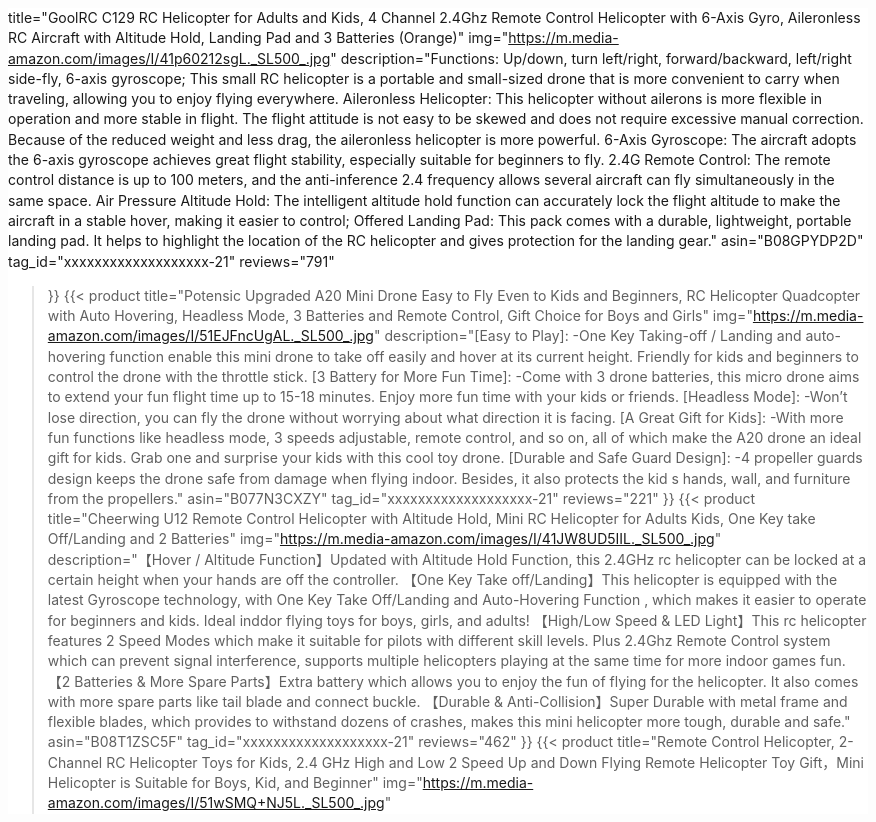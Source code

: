 title="GoolRC C129 RC Helicopter for Adults and Kids, 4 Channel 2.4Ghz Remote Control Helicopter with 6-Axis Gyro, Aileronless RC Aircraft with Altitude Hold, Landing Pad and 3 Batteries (Orange)"
img="https://m.media-amazon.com/images/I/41p60212sgL._SL500_.jpg"
description="Functions: Up/down, turn left/right, forward/backward, left/right side-fly, 6-axis gyroscope; This small RC helicopter is a portable and small-sized drone that is more convenient to carry when traveling, allowing you to enjoy flying everywhere. Aileronless Helicopter: This helicopter without ailerons is more flexible in operation and more stable in flight. The flight attitude is not easy to be skewed and does not require excessive manual correction. Because of the reduced weight and less drag, the aileronless helicopter is more powerful. 6-Axis Gyroscope: The aircraft adopts the 6-axis gyroscope achieves great flight stability, especially suitable for beginners to fly. 2.4G Remote Control: The remote control distance is up to 100 meters, and the anti-inference 2.4 frequency allows several aircraft can fly simultaneously in the same space. Air Pressure Altitude Hold: The intelligent altitude hold function can accurately lock the flight altitude to make the aircraft in a stable hover, making it easier to control; Offered Landing Pad: This pack comes with a durable, lightweight, portable landing pad. It helps to highlight the location of the RC helicopter and gives protection for the landing gear."
asin="B08GPYDP2D"
tag_id="xxxxxxxxxxxxxxxxxxx-21"
reviews="791"
>}} 
{{< product 
title="Potensic Upgraded A20 Mini Drone Easy to Fly Even to Kids and Beginners, RC Helicopter Quadcopter with Auto Hovering, Headless Mode, 3 Batteries and Remote Control, Gift Choice for Boys and Girls"
img="https://m.media-amazon.com/images/I/51EJFncUgAL._SL500_.jpg"
description="[Easy to Play]: -One Key Taking-off / Landing and auto-hovering function enable this mini drone to take off easily and hover at its current height. Friendly for kids and beginners to control the drone with the throttle stick. [3 Battery for More Fun Time]: -Come with 3 drone batteries, this micro drone aims to extend your fun flight time up to 15-18 minutes. Enjoy more fun time with your kids or friends. [Headless Mode]: -Won’t lose direction, you can fly the drone without worrying about what direction it is facing. [A Great Gift for Kids]: -With more fun functions like headless mode, 3 speeds adjustable, remote control, and so on, all of which make the A20 drone an ideal gift for kids. Grab one and surprise your kids with this cool toy drone. [Durable and Safe Guard Design]: -4 propeller guards design keeps the drone safe from damage when flying indoor. Besides, it also protects the kid s hands, wall, and furniture from the propellers."
asin="B077N3CXZY"
tag_id="xxxxxxxxxxxxxxxxxxx-21"
reviews="221"
>}} 
{{< product 
title="Cheerwing U12 Remote Control Helicopter with Altitude Hold, Mini RC Helicopter for Adults Kids, One Key take Off/Landing and 2 Batteries"
img="https://m.media-amazon.com/images/I/41JW8UD5IIL._SL500_.jpg"
description="【Hover / Altitude Function】Updated with Altitude Hold Function, this 2.4GHz rc helicopter can be locked at a certain height when your hands are off the controller. 【One Key Take off/Landing】This helicopter is equipped with the latest Gyroscope technology, with One Key Take Off/Landing and Auto-Hovering Function , which makes it easier to operate for beginners and kids. Ideal inddor flying toys for boys, girls, and adults! 【High/Low Speed & LED Light】This rc helicopter features 2 Speed Modes which make it suitable for pilots with different skill levels. Plus 2.4Ghz Remote Control system which can prevent signal interference, supports multiple helicopters playing at the same time for more indoor games fun. 【2 Batteries & More Spare Parts】Extra battery which allows you to enjoy the fun of flying for the helicopter. It also comes with more spare parts like tail blade and connect buckle. 【Durable & Anti-Collision】Super Durable with metal frame and flexible blades, which provides to withstand dozens of crashes, makes this mini helicopter more tough, durable and safe."
asin="B08T1ZSC5F"
tag_id="xxxxxxxxxxxxxxxxxxx-21"
reviews="462"
>}} 
{{< product 
title="Remote Control Helicopter, 2-Channel RC Helicopter Toys for Kids, 2.4 GHz High and Low 2 Speed Up and Down Flying Remote Helicopter Toy Gift，Mini Helicopter is Suitable for Boys, Kid, and Beginner"
img="https://m.media-amazon.com/images/I/51wSMQ+NJ5L._SL500_.jpg"